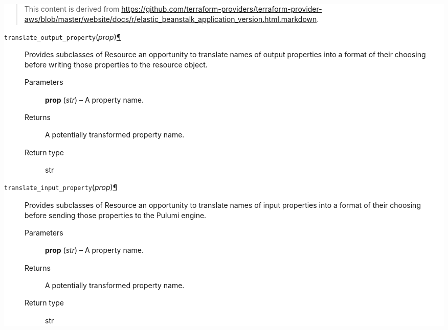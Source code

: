 </dd>
</dl>
<blockquote>
<div><p>This content is derived from <a class="reference external" href="https://github.com/terraform-providers/terraform-provider-aws/blob/master/website/docs/r/elastic_beanstalk_application_version.html.markdown">https://github.com/terraform-providers/terraform-provider-aws/blob/master/website/docs/r/elastic_beanstalk_application_version.html.markdown</a>.</p>
</div></blockquote>
</dd></dl>

<dl class="method">
<dt id="pulumi_aws.elasticbeanstalk.ApplicationVersion.translate_output_property">
<code class="sig-name descname">translate_output_property</code><span class="sig-paren">(</span><em class="sig-param">prop</em><span class="sig-paren">)</span><a class="headerlink" href="#pulumi_aws.elasticbeanstalk.ApplicationVersion.translate_output_property" title="Permalink to this definition">¶</a></dt>
<dd><p>Provides subclasses of Resource an opportunity to translate names of output properties
into a format of their choosing before writing those properties to the resource object.</p>
<dl class="field-list simple">
<dt class="field-odd">Parameters</dt>
<dd class="field-odd"><p><strong>prop</strong> (<em>str</em>) – A property name.</p>
</dd>
<dt class="field-even">Returns</dt>
<dd class="field-even"><p>A potentially transformed property name.</p>
</dd>
<dt class="field-odd">Return type</dt>
<dd class="field-odd"><p>str</p>
</dd>
</dl>
</dd></dl>

<dl class="method">
<dt id="pulumi_aws.elasticbeanstalk.ApplicationVersion.translate_input_property">
<code class="sig-name descname">translate_input_property</code><span class="sig-paren">(</span><em class="sig-param">prop</em><span class="sig-paren">)</span><a class="headerlink" href="#pulumi_aws.elasticbeanstalk.ApplicationVersion.translate_input_property" title="Permalink to this definition">¶</a></dt>
<dd><p>Provides subclasses of Resource an opportunity to translate names of input properties into
a format of their choosing before sending those properties to the Pulumi engine.</p>
<dl class="field-list simple">
<dt class="field-odd">Parameters</dt>
<dd class="field-odd"><p><strong>prop</strong> (<em>str</em>) – A property name.</p>
</dd>
<dt class="field-even">Returns</dt>
<dd class="field-even"><p>A potentially transformed property name.</p>
</dd>
<dt class="field-odd">Return type</dt>
<dd class="field-odd"><p>str</p>
</dd>
</dl>
</dd></dl>
